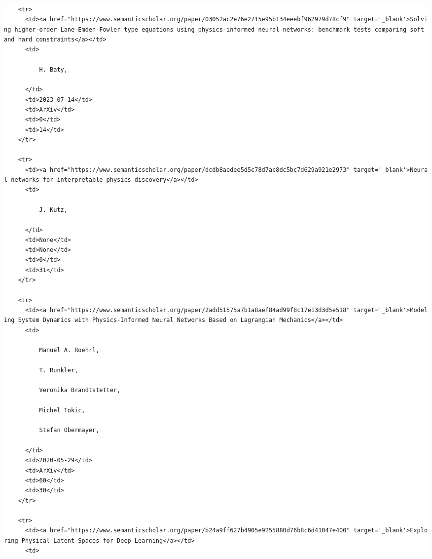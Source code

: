         <tr>
          <td><a href="https://www.semanticscholar.org/paper/03052ac2e76e2715e95b134eeebf962979d78cf9" target='_blank'>Solving higher-order Lane-Emden-Fowler type equations using physics-informed neural networks: benchmark tests comparing soft and hard constraints</a></td>
          <td>
            
              H. Baty,
            
          </td>
          <td>2023-07-14</td>
          <td>ArXiv</td>
          <td>0</td>
          <td>14</td>
        </tr>
    
        <tr>
          <td><a href="https://www.semanticscholar.org/paper/dcdb8aedee5d5c78d7ac8dc5bc7d629a921e2973" target='_blank'>Neural networks for interpretable physics discovery</a></td>
          <td>
            
              J. Kutz,
            
          </td>
          <td>None</td>
          <td>None</td>
          <td>0</td>
          <td>31</td>
        </tr>
    
        <tr>
          <td><a href="https://www.semanticscholar.org/paper/2add51575a7b1a8aef84ad99f8c17e13d3d5e518" target='_blank'>Modeling System Dynamics with Physics-Informed Neural Networks Based on Lagrangian Mechanics</a></td>
          <td>
            
              Manuel A. Roehrl,
            
              T. Runkler,
            
              Veronika Brandtstetter,
            
              Michel Tokic,
            
              Stefan Obermayer,
            
          </td>
          <td>2020-05-29</td>
          <td>ArXiv</td>
          <td>60</td>
          <td>30</td>
        </tr>
    
        <tr>
          <td><a href="https://www.semanticscholar.org/paper/b24a9ff627b4905e9255880d76b8c6d41047e400" target='_blank'>Exploring Physical Latent Spaces for Deep Learning</a></td>
          <td>
            